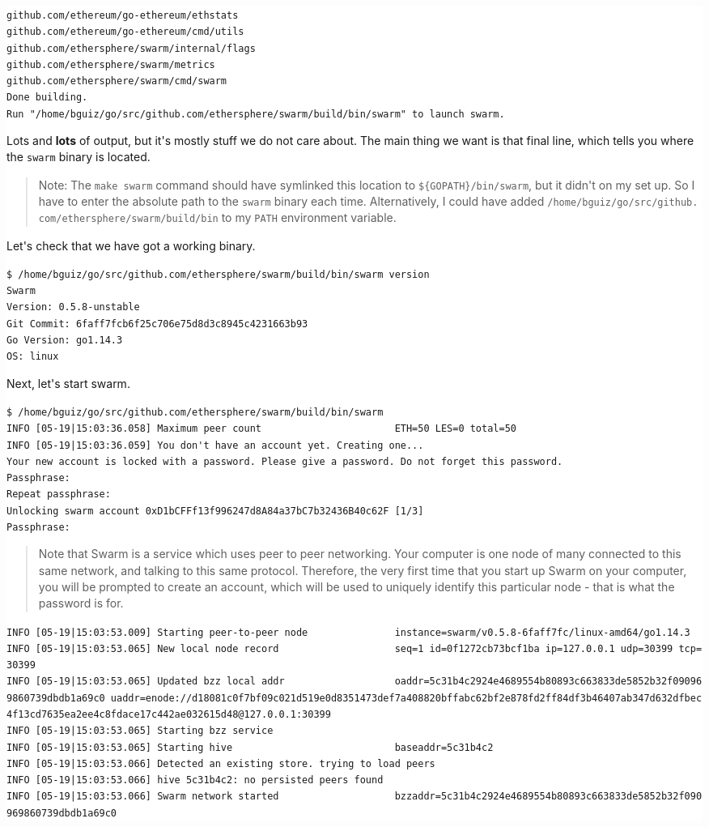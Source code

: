 ```shell
github.com/ethereum/go-ethereum/ethstats
github.com/ethereum/go-ethereum/cmd/utils
github.com/ethersphere/swarm/internal/flags
github.com/ethersphere/swarm/metrics
github.com/ethersphere/swarm/cmd/swarm
Done building.
Run "/home/bguiz/go/src/github.com/ethersphere/swarm/build/bin/swarm" to launch swarm.

```

Lots and **lots** of output, but it's mostly stuff we do not care about.
The main thing we want is that final line,
which tells you where the `swarm` binary is located.

> Note: The `make swarm` command should have symlinked this location to
> `${GOPATH}/bin/swarm`, but it didn't on my set up.
> So I have to enter the absolute path to the `swarm` binary each time.
> Alternatively, I could have added
> `/home/bguiz/go/src/github.com/ethersphere/swarm/build/bin` to
> my `PATH` environment variable.

Let's check that we have got a working binary.

```shell
$ /home/bguiz/go/src/github.com/ethersphere/swarm/build/bin/swarm version
Swarm
Version: 0.5.8-unstable
Git Commit: 6faff7fcb6f25c706e75d8d3c8945c4231663b93
Go Version: go1.14.3
OS: linux

```

Next, let's start swarm.

```shell
$ /home/bguiz/go/src/github.com/ethersphere/swarm/build/bin/swarm
INFO [05-19|15:03:36.058] Maximum peer count                       ETH=50 LES=0 total=50
INFO [05-19|15:03:36.059] You don't have an account yet. Creating one...
Your new account is locked with a password. Please give a password. Do not forget this password.
Passphrase:
Repeat passphrase:
Unlocking swarm account 0xD1bCFFf13f996247d8A84a37bC7b32436B40c62F [1/3]
Passphrase:
```

> Note that Swarm is a service which uses peer to peer networking.
> Your computer is one node of many connected to this same network,
> and talking to this same protocol.
> Therefore, the very first time that you start up Swarm on your computer,
> you will be prompted to create an account,
> which will be used to uniquely identify this particular node -
> that is what the password is for.

```shell
INFO [05-19|15:03:53.009] Starting peer-to-peer node               instance=swarm/v0.5.8-6faff7fc/linux-amd64/go1.14.3
INFO [05-19|15:03:53.065] New local node record                    seq=1 id=0f1272cb73bcf1ba ip=127.0.0.1 udp=30399 tcp=30399
INFO [05-19|15:03:53.065] Updated bzz local addr                   oaddr=5c31b4c2924e4689554b80893c663833de5852b32f090969860739dbdb1a69c0 uaddr=enode://d18081c0f7bf09c021d519e0d8351473def7a408820bffabc62bf2e878fd2ff84df3b46407ab347d632dfbec4f13cd7635ea2ee4c8fdace17c442ae032615d48@127.0.0.1:30399
INFO [05-19|15:03:53.065] Starting bzz service
INFO [05-19|15:03:53.065] Starting hive                            baseaddr=5c31b4c2
INFO [05-19|15:03:53.066] Detected an existing store. trying to load peers
INFO [05-19|15:03:53.066] hive 5c31b4c2: no persisted peers found
INFO [05-19|15:03:53.066] Swarm network started                    bzzaddr=5c31b4c2924e4689554b80893c663833de5852b32f090969860739dbdb1a69c0
```